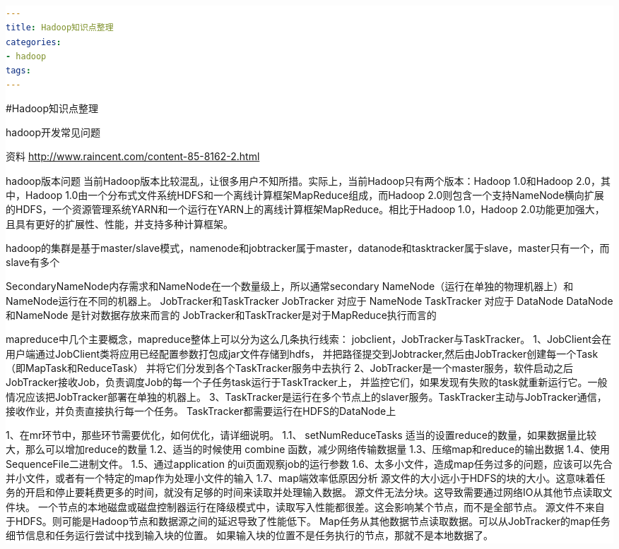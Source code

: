 ```yaml
---
title: Hadoop知识点整理
categories: 
- hadoop
tags:
---
```


#Hadoop知识点整理





hadoop开发常见问题


资料
http://www.raincent.com/content-85-8162-2.html

hadoop版本问题
当前Hadoop版本比较混乱，让很多用户不知所措。实际上，当前Hadoop只有两个版本：Hadoop 1.0和Hadoop 2.0，其中，Hadoop 1.0由一个分布式文件系统HDFS和一个离线计算框架MapReduce组成，而Hadoop 2.0则包含一个支持NameNode横向扩展的HDFS，一个资源管理系统YARN和一个运行在YARN上的离线计算框架MapReduce。相比于Hadoop 1.0，Hadoop 2.0功能更加强大，且具有更好的扩展性、性能，并支持多种计算框架。




hadoop的集群是基于master/slave模式，namenode和jobtracker属于master，datanode和tasktracker属于slave，master只有一个，而slave有多个

SecondaryNameNode内存需求和NameNode在一个数量级上，所以通常secondary NameNode（运行在单独的物理机器上）和NameNode运行在不同的机器上。
JobTracker和TaskTracker
JobTracker  对应于 NameNode
TaskTracker 对应于 DataNode
DataNode 和NameNode 是针对数据存放来而言的
JobTracker和TaskTracker是对于MapReduce执行而言的

mapreduce中几个主要概念，mapreduce整体上可以分为这么几条执行线索：
jobclient，JobTracker与TaskTracker。
1、JobClient会在用户端通过JobClient类将应用已经配置参数打包成jar文件存储到hdfs，
并把路径提交到Jobtracker,然后由JobTracker创建每一个Task（即MapTask和ReduceTask）
并将它们分发到各个TaskTracker服务中去执行
2、JobTracker是一个master服务，软件启动之后JobTracker接收Job，负责调度Job的每一个子任务task运行于TaskTracker上，
并监控它们，如果发现有失败的task就重新运行它。一般情况应该把JobTracker部署在单独的机器上。
3、TaskTracker是运行在多个节点上的slaver服务。TaskTracker主动与JobTracker通信，接收作业，并负责直接执行每一个任务。
TaskTracker都需要运行在HDFS的DataNode上


1、在mr环节中，那些环节需要优化，如何优化，请详细说明。
    1.1、 setNumReduceTasks  适当的设置reduce的数量，如果数据量比较大，那么可以增加reduce的数量
    1.2、适当的时候使用 combine 函数，减少网络传输数据量
    1.3、压缩map和reduce的输出数据
   1.4、使用SequenceFile二进制文件。
   1.5、通过application 的ui页面观察job的运行参数
  1.6、太多小文件，造成map任务过多的问题，应该可以先合并小文件，或者有一个特定的map作为处理小文件的输入
   1.7、map端效率低原因分析
源文件的大小远小于HDFS的块的大小。这意味着任务的开启和停止要耗费更多的时间，就没有足够的时间来读取并处理输入数据。
源文件无法分块。这导致需要通过网络IO从其他节点读取文件块。
一个节点的本地磁盘或磁盘控制器运行在降级模式中，读取写入性能都很差。这会影响某个节点，而不是全部节点。
源文件不来自于HDFS。则可能是Hadoop节点和数据源之间的延迟导致了性能低下。
Map任务从其他数据节点读取数据。可以从JobTracker的map任务细节信息和任务运行尝试中找到输入块的位置。
如果输入块的位置不是任务执行的节点，那就不是本地数据了。
